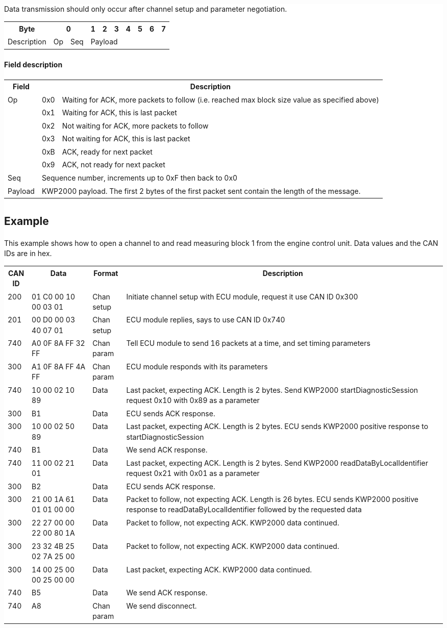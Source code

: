 Data transmission should only occur after channel setup and parameter negotiation.

<table>
<tr><th>Byte</th><th colspan="2">0</th><th>1</th><th>2</th><th>3</th><th>4</th><th>5</th><th>6</th><th>7</th></tr>
<tr><td>Description</td><td>Op</td><td>Seq</td><td colspan="7">Payload</td></tr>
</table>

#### Field description

<table>
<tr><th>Field</th><th colspan="2">Description</th></tr>
<tr><td rowspan="6">Op</td><td>0x0</td><td>Waiting for ACK, more packets to follow (i.e. reached max block size value as specified above)</td></tr>
<tr><td>0x1</td><td>Waiting for ACK, this is last packet</td></tr>
<tr><td>0x2</td><td>Not waiting for ACK, more packets to follow</td></tr>
<tr><td>0x3</td><td>Not waiting for ACK, this is last packet</td></tr>
<tr><td>0xB</td><td>ACK, ready for next packet</td></tr>
<tr><td>0x9</td><td>ACK, not ready for next packet</td></tr>
<tr><td>Seq</td><td colspan="2">Sequence number, increments up to 0xF then back to 0x0</td></tr>
<tr><td>Payload</td><td colspan="2">KWP2000 payload. The first 2 bytes of the first packet sent contain the length of the message.</td></tr>
</table>

## Example

This example shows how to open a channel to and read measuring block 1 from the engine control unit. Data values and the
CAN IDs are in hex.

<table>
<tr><th>CAN ID</th><th>Data</th><th>Format</th><th>Description</th></tr>
<tr><td>200</td><td>01 C0 00 10 00 03 01</td><td>Chan setup</td><td>Initiate channel setup with ECU module, request it use CAN ID 0x300</td></tr>
<tr><td>201</td><td>00 D0 00 03 40 07 01</td><td>Chan setup</td><td>ECU module replies, says to use CAN ID 0x740</td></tr>
<tr><td>740</td><td>A0 0F 8A FF 32 FF</td><td>Chan param</td><td>Tell ECU module to send 16 packets at a time, and set timing parameters</td></tr>
<tr><td>300</td><td>A1 0F 8A FF 4A FF</td><td>Chan param</td><td>ECU module responds with its parameters</td></tr>
<tr><td>740</td><td>10 00 02 10 89</td><td>Data</td><td>Last packet, expecting ACK. Length is 2 bytes. Send KWP2000 startDiagnosticSession request 0x10 with 0x89 as a parameter</td></tr>
<tr><td>300</td><td>B1</td><td>Data</td><td>ECU sends ACK response.</td></tr>
<tr><td>300</td><td>10 00 02 50 89</td><td>Data</td><td>Last packet, expecting ACK. Length is 2 bytes. ECU sends KWP2000 positive response to startDiagnosticSession</td></tr>
<tr><td>740</td><td>B1</td><td>Data</td><td>We send ACK response.</td></tr>

<tr><td>740</td><td>11 00 02 21 01</td><td>Data</td><td>Last packet, expecting ACK. Length is 2 bytes. Send KWP2000 readDataByLocalIdentifier request 0x21 with 0x01 as a parameter</td></tr>
<tr><td>300</td><td>B2</td><td>Data</td><td>ECU sends ACK response.</td></tr>
<tr><td>300</td><td>21 00 1A 61 01 01 00 00</td><td>Data</td><td>Packet to follow, not expecting ACK. Length is 26 bytes. ECU sends KWP2000 positive response to readDataByLocalIdentifier followed by the requested data</td></tr>
<tr><td>300</td><td>22 27 00 00 22 00 80 1A</td><td>Data</td><td>Packet to follow, not expecting ACK. KWP2000 data continued.</td></tr>
<tr><td>300</td><td>23 32 4B 25 02 7A 25 00</td><td>Data</td><td>Packet to follow, not expecting ACK. KWP2000 data continued.</td></tr>
<tr><td>300</td><td>14 00 25 00 00 25 00 00</td><td>Data</td><td>Last packet, expecting ACK. KWP2000 data continued.</td></tr>
<tr><td>740</td><td>B5</td><td>Data</td><td>We send ACK response.</td></tr>
<tr><td>740</td><td>A8</td><td>Chan param</td><td>We send disconnect.</td></tr>
</table>
